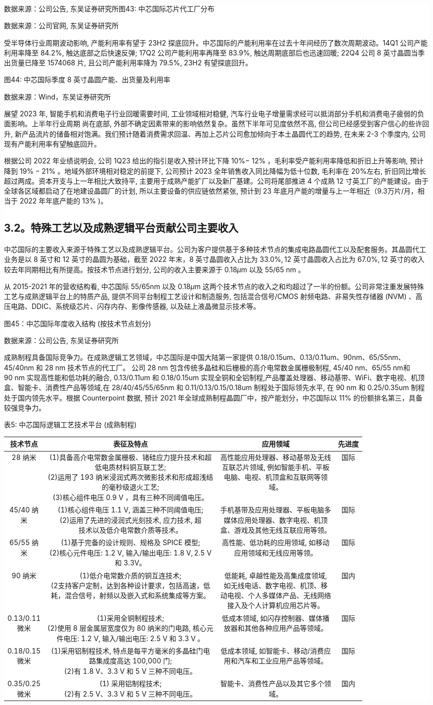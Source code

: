 数据来源：公司公告, 东吴证券研究所图43: 中芯国际芯片代工厂分布



数据来源：公司官网, 东吴证券研究所

受半导体行业周期波动影响, 产能利用率有望于 $23 \mathrm{H} 2$ 探底回升。中芯国际的产能利用率在过去十年间经历了数次周期波动。14Q1 公司产能利用率降至 $84.2 \%$, 触达底部之后快速反弹; $17 \mathrm{Q} 2$ 公司产能利用率再降至 83.9\%, 触达周期底部后也迅速回暖; 22Q4 公司 8 英寸晶圆当季出货量已降至 1574068 片, 且公司产能利用率降为 $79.5 \%$, $23 \mathrm{H} 2$ 有望探底回升。

图44: 中芯国际季度 8 英寸晶圆产能、出货量及利用率



数据来源：Wind，东吴证券研究所

展望 2023 年, 智能手机和消费电子行业回暖需要时间, 工业领域相对稳健, 汽车行业电子增量需求经可以抵消部分手机和消费电子疲弱的负面影响。上半年行业周期
尚在底部, 外部不确定因素带来的影响依然复杂。虽然下半年可见度依然不高, 但公司已经感受到客户信心的些许回升, 新产品流片的储备相对饱满。我们预计随着消费需求回温、再加上芯片公司愈加倾向于本土晶圆代工的趋势, 在未来 2-3 个季度内, 公司现有产能利用率有望触底回升。

根据公司 2022 年业绩说明会, 公司 $1 \mathrm{Q} 23$ 给出的指引是收入预计环比下降 $10 \%-$ $12 \%$ ，毛利率受产能利用率降低和折旧上升等影响, 预计降到 $19 \%-21 \%$ 。地域外部环境相对稳定的前提下, 公司预计 2023 全年销售收入同比降幅为低十位数, 毛利率在 $20 \%$左右, 折旧同比增长超过两成。资本开支与上一年相比大致持平, 主要用于成熟产能扩厂以及新厂基建。公司将尾部推进 4 个成熟 12 寸英工厂的产能建设。由于全球各区域都启动了在地建设晶圆厂的计划, 所以主要设备的供应链依然紧张, 预计到 23 年底月产能的增量与上一年相近（9.3万片/月，相当于 2022 年年底产能的 $13 \%$ )。

## 3.2。特殊工艺以及成熟逻辑平台贡献公司主要收入

中芯国际的主要收入来源于特殊工艺以及成熟逻辑平台。公司为客户提供基于多种技术节点的集成电路晶圆代工以及配套服务。其晶圆代工业务是以 8 英寸和 12 英寸的晶圆为基础，截至 2022 年末，8 英寸晶圆收入占比为 $33.0 \%, 12$ 英寸晶圆收入占比为 $67.0 \%, 12$ 英寸的收入较去年同期相比有所提高。按技术节点进行划分, 公司的收入主要来源于 $0.18 \mu \mathrm{m}$ 以及 $55 / 65 \mathrm{~nm}$ 。

从 2015-2021 年的营收结构看, 中芯国际 55/65nm 以及 $0.18 \mu \mathrm{m}$ 这两个技术节点的收入之和均超过了一半的份额。公司非常注重发展特殊工艺与成熟逻辑平台上的特质产品, 提供不同平台制程工艺设计和制造服务, 包括混合信号/CMOS 射频电路、非易失性存储器 (NVM) 、高压电路、DDIC、系统级芯片、闪存内存、影像传感器, 以及砝上液晶微显示技术等。

图45：中芯国际年度收入结构 (按技术节点划分)



数据来源：公司公告, 东吴证券研究所

成熟制程具备国际竞争力。在成熟逻辑工艺领域，中芯国际是中国大陆第一家提供 0.18/0.15um、0.13/0.11um、90nm、65/55nm、45/40nm 和 $28 \mathrm{~nm}$ 技术节点的代工厂。
公司 $28 \mathrm{~nm}$ 包含传统多晶硅和后栅极的高介电常数金属栅极制程, $45 / 40 \mathrm{~nm} 、 65 / 55 \mathrm{~nm}$和 $90 \mathrm{~nm}$ 实现高性能和低功耗的融合, 0.13/0.11um 和 0.18/0.15um 实现全铜和全铝制程,产品覆盖处理器、移动基带、WiFi、数字电视、机顶盒、智能卡、消费性产品等领域,在 28/40/45/55/65nm 和 0.11/0.13/0.15/0.18um 制程处于国际领先水平, 在 $90 \mathrm{~nm}$ 和 0.25/0.35um 制程处于国内领先水平。根据 Counterpoint 数据, 预计 2021 年全球成熟制程晶圆厂中，按产能划分，中芯国际以 $11 \%$ 的份额排名第三，具备较强竞争力。

表5: 中芯国际逻辑工艺技术平台 (成熟制程)

| 技术节点 | 表征及特点 | 应用领域 | 先进度 |
| :---: | :---: | :---: | :---: |
| 28 纳米 | (1)具备高介电常数金属栅极、锗硅应力提升技术和超 <br> 低电质材料铜互联工艺; <br> (2)运用了 193 纳米浸润式两次微影技术和形成超浅结 <br> 的毫秒级退火工艺; <br> (3)核心组件电压 $0.9 \mathrm{~V}$ ，具有三种不同阈值电压。 | 高性能应用处理器、移动基带及无线 <br> 互联芯片领域, 例如智能手机、平板 <br> 电脑、电视、机顶盒和互联网等领 <br> 域。 | 国际 |
| $45 / 40$ 纳 <br> 米 | (1)核心组件电压 $1.1 \mathrm{~V}$, 涵盖三种不同阈值电压; <br> (2)运用了先进的浸润式光刻技术, 应力技术, 超 <br> 技术以及低介电常数介质等技术。 | 手机基带及应用处理器、平板电脑多 <br> 媒体应用处理器、数字电视、机顶 <br> 盒、游戏及其他无线互联应用等领。 | 国际 |
| 65/55 纳 <br> 米 | (1)基于完备的设计规则、规格及 SPICE 模型; <br> (2)核心元件电压: $1.2 \mathrm{~V}$, 输入/输出电压: $1.8 \mathrm{~V}, 2.5 \mathrm{~V}$ <br> 和 3.3V。 | 高性能、低功耗的应用领域, 如移动 <br> 应用领域和无线应用等领。 | 国际 |
| 90 纳米 | (1)低介电常数介质的铜互连技术; <br> (2支持客户定制，达到各种设计要求，包括高速，低 <br> 耗，混合信号，射频以及嵌入式和系统集成等方案。 | 低能耗, 卓越性能及高集成度领域, <br> 如无线电话、数字电视、机顶、移 <br> 动电视、个人多媒体产品、无线网络 <br> 接入及个人计算机应用芯片等。 | 国内 |
| $0.13 / 0.11$ <br> 微米 | (1)采用全铜制程技术; <br> (2)使用 8 层金属层宽度仅为 80 纳米的门电路, 核心元 <br> 件电压: $1.2 \mathrm{~V}$, 输入/输出电压: $2.5 \mathrm{~V}$ 和 $3.3 \mathrm{~V}$ 。 | 低成本领域, 如闪存控制器、媒体播 <br> 放器和其他各种应用产品等领域。 | 国际 |
| $0.18 / 0.15$ <br> 微米 | (1)采用铝制程技术, 特点是每平方毫米的多晶硅门电 <br> 路集成度高达 100,000 门; <br> (2)有 $1.8 \mathrm{~V} 、 3.3 \mathrm{~V}$ 和 $5 \mathrm{~V}$ 三种不同电压。 | 低成本领域, 如智能卡、移动/消费应 <br> 用和汽车和工业应用产品等领域。 | 国际 |
| $0.35 / 0.25$ <br> 微米 | (1) 采用铝制程技术; <br> (2)有 $2.5 \mathrm{~V} 、 3.3 \mathrm{~V}$ 和 $5 \mathrm{~V}$ 三种不同电压。 | 智能卡、消费性产品以及其它多个领 <br> 域。 | 国内 |
